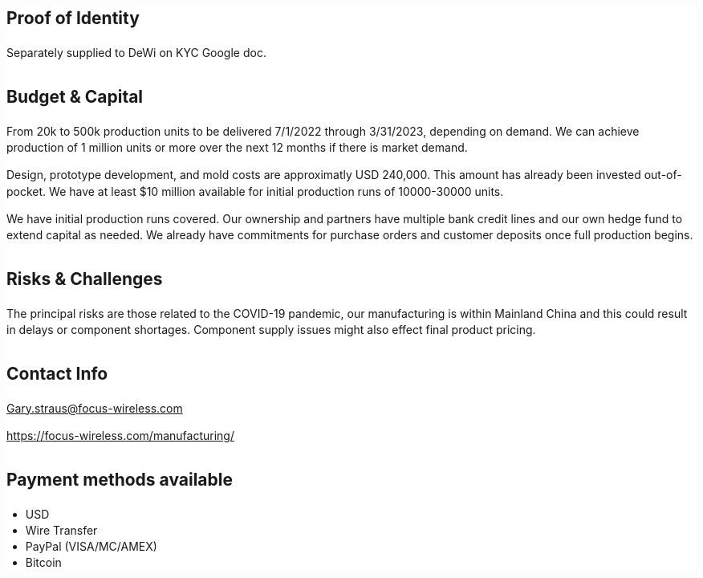 ## Proof of Identity
Separately supplied to DeWi on KYC Google doc.

## Budget & Capital 
From 20k to 500k production units to be delivered 7/1/2022 through 3/31/2023, depending on demand.  We can achieve production of 1 million units or more over the next 12 months if there is market demand.

Design, prototype development, and mold costs are approximatly USD 240,000.  This amount has already been invested out-of-pocket.  We have at least $10 million available for initial production runs of 10000-30000 units.

We have initial production runs covered.  Our ownership and partners have multiple bank credit lines and our own hedge fund to extend capital as needed.  We already have commitments for purchase orders and customer deposits once full production begins.

## Risks & Challenges 
The principal risks are those related to the COVID-19 pandemic, our manufacturing is within Mainland China and this could result in delays or component shortages.  Component supply issues might also effect final product pricing.

## Contact Info
Gary.straus@focus-wireless.com

https://focus-wireless.com/manufacturing/

## Payment methods available
* USD
* Wire Transfer
* PayPal (VISA/MC/AMEX)
* Bitcoin
